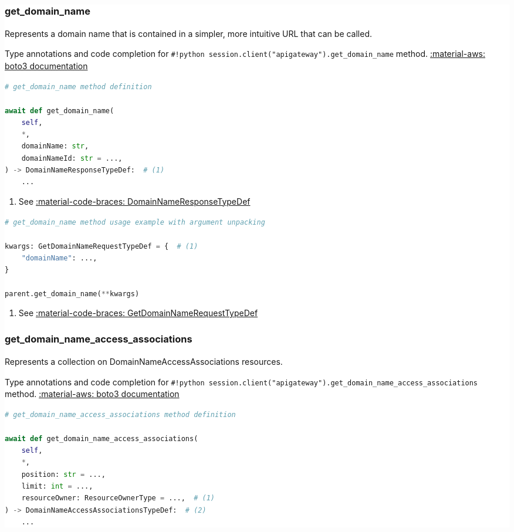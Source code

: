 ### get\_domain\_name

Represents a domain name that is contained in a simpler, more intuitive URL
that can be called.

Type annotations and code completion for `#!python session.client("apigateway").get_domain_name` method.
[:material-aws: boto3 documentation](https://boto3.amazonaws.com/v1/documentation/api/latest/reference/services/apigateway.html#APIGateway.Client)

```python
# get_domain_name method definition

await def get_domain_name(
    self,
    *,
    domainName: str,
    domainNameId: str = ...,
) -> DomainNameResponseTypeDef:  # (1)
    ...
```

1. See [:material-code-braces: DomainNameResponseTypeDef](./type_defs.md#domainnameresponsetypedef)


```python
# get_domain_name method usage example with argument unpacking

kwargs: GetDomainNameRequestTypeDef = {  # (1)
    "domainName": ...,
}

parent.get_domain_name(**kwargs)
```

1. See [:material-code-braces: GetDomainNameRequestTypeDef](./type_defs.md#getdomainnamerequesttypedef)

### get\_domain\_name\_access\_associations

Represents a collection on DomainNameAccessAssociations resources.

Type annotations and code completion for `#!python session.client("apigateway").get_domain_name_access_associations` method.
[:material-aws: boto3 documentation](https://boto3.amazonaws.com/v1/documentation/api/latest/reference/services/apigateway.html#APIGateway.Client)

```python
# get_domain_name_access_associations method definition

await def get_domain_name_access_associations(
    self,
    *,
    position: str = ...,
    limit: int = ...,
    resourceOwner: ResourceOwnerType = ...,  # (1)
) -> DomainNameAccessAssociationsTypeDef:  # (2)
    ...
```
